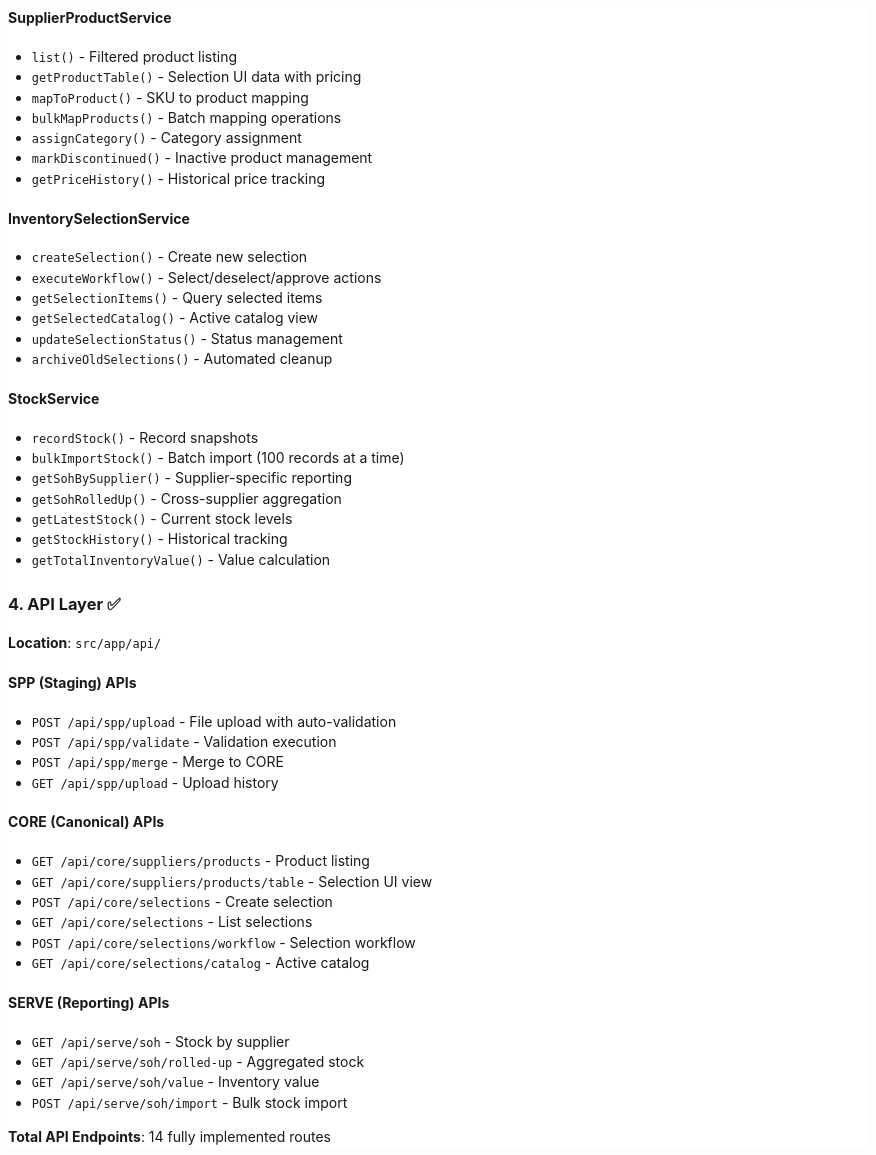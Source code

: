 #### SupplierProductService
- `list()` - Filtered product listing
- `getProductTable()` - Selection UI data with pricing
- `mapToProduct()` - SKU to product mapping
- `bulkMapProducts()` - Batch mapping operations
- `assignCategory()` - Category assignment
- `markDiscontinued()` - Inactive product management
- `getPriceHistory()` - Historical price tracking

#### InventorySelectionService
- `createSelection()` - Create new selection
- `executeWorkflow()` - Select/deselect/approve actions
- `getSelectionItems()` - Query selected items
- `getSelectedCatalog()` - Active catalog view
- `updateSelectionStatus()` - Status management
- `archiveOldSelections()` - Automated cleanup

#### StockService
- `recordStock()` - Record snapshots
- `bulkImportStock()` - Batch import (100 records at a time)
- `getSohBySupplier()` - Supplier-specific reporting
- `getSohRolledUp()` - Cross-supplier aggregation
- `getLatestStock()` - Current stock levels
- `getStockHistory()` - Historical tracking
- `getTotalInventoryValue()` - Value calculation

### 4. API Layer ✅

**Location**: `src/app/api/`

#### SPP (Staging) APIs
- `POST /api/spp/upload` - File upload with auto-validation
- `POST /api/spp/validate` - Validation execution
- `POST /api/spp/merge` - Merge to CORE
- `GET /api/spp/upload` - Upload history

#### CORE (Canonical) APIs
- `GET /api/core/suppliers/products` - Product listing
- `GET /api/core/suppliers/products/table` - Selection UI view
- `POST /api/core/selections` - Create selection
- `GET /api/core/selections` - List selections
- `POST /api/core/selections/workflow` - Selection workflow
- `GET /api/core/selections/catalog` - Active catalog

#### SERVE (Reporting) APIs
- `GET /api/serve/soh` - Stock by supplier
- `GET /api/serve/soh/rolled-up` - Aggregated stock
- `GET /api/serve/soh/value` - Inventory value
- `POST /api/serve/soh/import` - Bulk stock import

**Total API Endpoints**: 14 fully implemented routes
